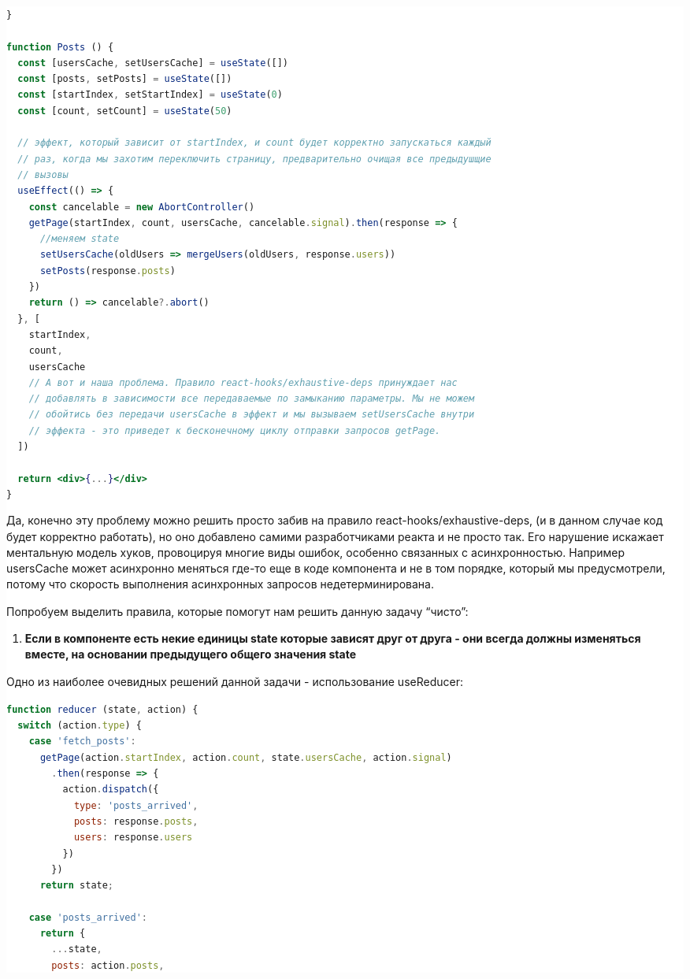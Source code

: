 ```jsx
}

function Posts () {
  const [usersCache, setUsersCache] = useState([])
  const [posts, setPosts] = useState([])
  const [startIndex, setStartIndex] = useState(0)
  const [count, setCount] = useState(50)

  // эффект, который зависит от startIndex, и count будет корректно запускаться каждый 
  // раз, когда мы захотим переключить страницу, предварительно очищая все предыдушщие 
  // вызовы
  useEffect(() => {
    const cancelable = new AbortController()
    getPage(startIndex, count, usersCache, cancelable.signal).then(response => {
      //меняем state
      setUsersCache(oldUsers => mergeUsers(oldUsers, response.users))
      setPosts(response.posts)
    })
    return () => cancelable?.abort()
  }, [
    startIndex,
    count,
    usersCache
    // А вот и наша проблема. Правило react-hooks/exhaustive-deps принуждает нас
    // добавлять в зависимости все передаваемые по замыканию параметры. Мы не можем 
    // обойтись без передачи usersCache в эффект и мы вызываем setUsersCache внутри 
    // эффекта - это приведет к бесконечному циклу отправки запросов getPage.
  ])

  return <div>{...}</div>
}
```

Да, конечно эту проблему можно решить просто забив на правило react-hooks/exhaustive-deps, (и в
данном случае код будет корректно работать), но оно добавлено самими разработчиками реакта и не
просто так. Его нарушение искажает ментальную модель хуков, провоцируя многие виды ошибок, особенно
связанных с асинхронностью. Например usersCache может асинхронно меняться где-то еще в коде
компонента и не в том порядке, который мы предусмотрели, потому что скорость выполнения асинхронных
запросов недетерминирована.

Попробуем выделить правила, которые помогут нам решить данную задачу “чисто”:

1. **Если в компоненте есть некие единицы state которые зависят друг от друга - они всегда должны
   изменяться вместе, на основании предыдущего общего значения state**

Одно из наиболее очевидных решений данной задачи - использование useReducer:

```jsx
function reducer (state, action) {
  switch (action.type) {
    case 'fetch_posts':
      getPage(action.startIndex, action.count, state.usersCache, action.signal)
        .then(response => {
          action.dispatch({
            type: 'posts_arrived',
            posts: response.posts,
            users: response.users
          })
        })
      return state;

    case 'posts_arrived':
      return {
        ...state,
        posts: action.posts,
```